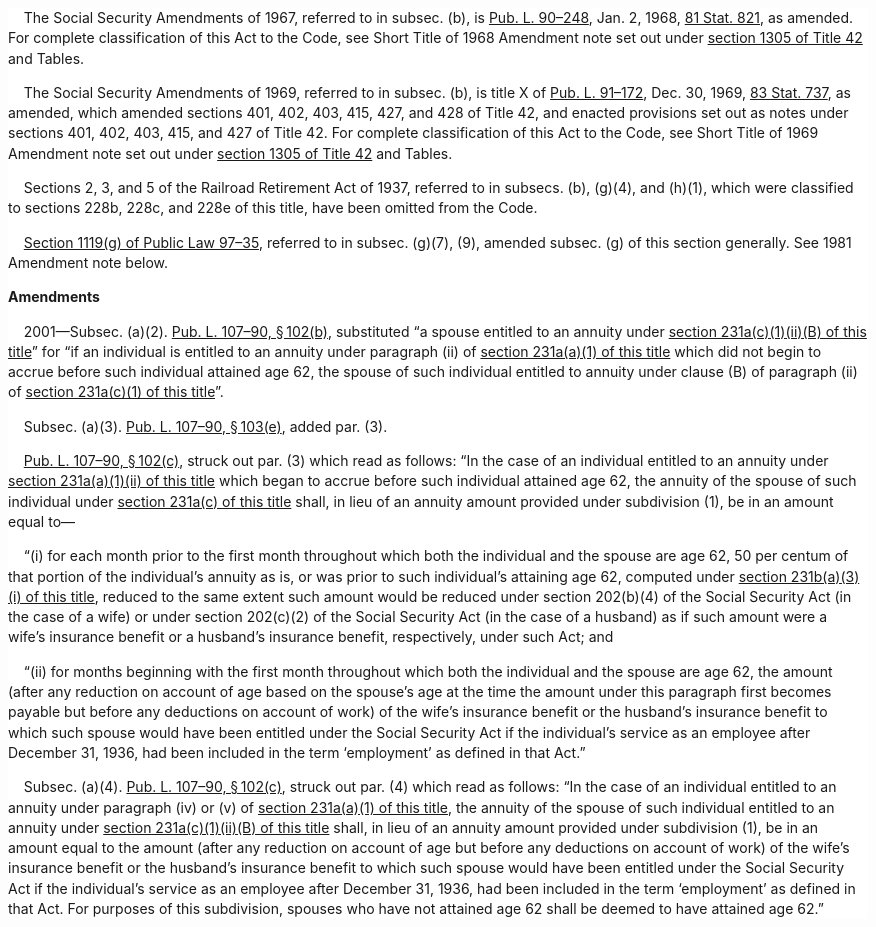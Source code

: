     The Social Security Amendments of 1967, referred to in subsec. (b), is [Pub. L. 90–248][/us/pl/90/248], Jan. 2, 1968, [81 Stat. 821][/us/stat/81/821], as amended. For complete classification of this Act to the Code, see Short Title of 1968 Amendment note set out under [section 1305 of Title 42][/us/usc/t42/s1305] and Tables.

    The Social Security Amendments of 1969, referred to in subsec. (b), is title X of [Pub. L. 91–172][/us/pl/91/172], Dec. 30, 1969, [83 Stat. 737][/us/stat/83/737], as amended, which amended sections 401, 402, 403, 415, 427, and 428 of Title 42, and enacted provisions set out as notes under sections 401, 402, 403, 415, and 427 of Title 42. For complete classification of this Act to the Code, see Short Title of 1969 Amendment note set out under [section 1305 of Title 42][/us/usc/t42/s1305] and Tables.

    Sections 2, 3, and 5 of the Railroad Retirement Act of 1937, referred to in subsecs. (b), (g)(4), and (h)(1), which were classified to sections 228b, 228c, and 228e of this title, have been omitted from the Code.

    [Section 1119(g) of Public Law 97–35][/us/pl/97/35/s1119/g], referred to in subsec. (g)(7), (9), amended subsec. (g) of this section generally. See 1981 Amendment note below.

 __Amendments__ 

    2001—Subsec. (a)(2). [Pub. L. 107–90, § 102(b)][/us/pl/107/90/s102/b], substituted “a spouse entitled to an annuity under [section 231a(c)(1)(ii)(B) of this title][/us/usc/t45/s231a/c/1/ii/B]” for “if an individual is entitled to an annuity under paragraph (ii) of [section 231a(a)(1) of this title][/us/usc/t45/s231a/a/1] which did not begin to accrue before such individual attained age 62, the spouse of such individual entitled to annuity under clause (B) of paragraph (ii) of [section 231a(c)(1) of this title][/us/usc/t45/s231a/c/1]”.

    Subsec. (a)(3). [Pub. L. 107–90, § 103(e)][/us/pl/107/90/s103/e], added par. (3).

    [Pub. L. 107–90, § 102(c)][/us/pl/107/90/s102/c], struck out par. (3) which read as follows: “In the case of an individual entitled to an annuity under [section 231a(a)(1)(ii) of this title][/us/usc/t45/s231a/a/1/ii] which began to accrue before such individual attained age 62, the annuity of the spouse of such individual under [section 231a(c) of this title][/us/usc/t45/s231a/c] shall, in lieu of an annuity amount provided under subdivision (1), be in an amount equal to—

    “(i) for each month prior to the first month throughout which both the individual and the spouse are age 62, 50 per centum of that portion of the individual’s annuity as is, or was prior to such individual’s attaining age 62, computed under [section 231b(a)(3)(i) of this title][/us/usc/t45/s231b/a/3/i], reduced to the same extent such amount would be reduced under section 202(b)(4) of the Social Security Act (in the case of a wife) or under section 202(c)(2) of the Social Security Act (in the case of a husband) as if such amount were a wife’s insurance benefit or a husband’s insurance benefit, respectively, under such Act; and

    “(ii) for months beginning with the first month throughout which both the individual and the spouse are age 62, the amount (after any reduction on account of age based on the spouse’s age at the time the amount under this paragraph first becomes payable but before any deductions on account of work) of the wife’s insurance benefit or the husband’s insurance benefit to which such spouse would have been entitled under the Social Security Act if the individual’s service as an employee after December 31, 1936, had been included in the term ‘employment’ as defined in that Act.”

    Subsec. (a)(4). [Pub. L. 107–90, § 102(c)][/us/pl/107/90/s102/c], struck out par. (4) which read as follows: “In the case of an individual entitled to an annuity under paragraph (iv) or (v) of [section 231a(a)(1) of this title][/us/usc/t45/s231a/a/1], the annuity of the spouse of such individual entitled to an annuity under [section 231a(c)(1)(ii)(B) of this title][/us/usc/t45/s231a/c/1/ii/B] shall, in lieu of an annuity amount provided under subdivision (1), be in an amount equal to the amount (after any reduction on account of age but before any deductions on account of work) of the wife’s insurance benefit or the husband’s insurance benefit to which such spouse would have been entitled under the Social Security Act if the individual’s service as an employee after December 31, 1936, had been included in the term ‘employment’ as defined in that Act. For purposes of this subdivision, spouses who have not attained age 62 shall be deemed to have attained age 62.”


[/us/usc/t45/s231a/c]: https://publicdocs.github.io/go/links?ns=uslm&ref=%2Fus%2Fusc%2Ft45%2Fs231a%2Fc
[/us/usc/t42/s301]: https://publicdocs.github.io/go/links?ns=uslm&ref=%2Fus%2Fusc%2Ft42%2Fs301
[/us/usc/t45/s231a/c/1/ii/B]: https://publicdocs.github.io/go/links?ns=uslm&ref=%2Fus%2Fusc%2Ft45%2Fs231a%2Fc%2F1%2Fii%2FB
[/us/usc/t42/s416]: https://publicdocs.github.io/go/links?ns=uslm&ref=%2Fus%2Fusc%2Ft42%2Fs416
[/us/usc/t45/s231a/c/2]: https://publicdocs.github.io/go/links?ns=uslm&ref=%2Fus%2Fusc%2Ft45%2Fs231a%2Fc%2F2
[/us/usc/t45/s231a/c/4]: https://publicdocs.github.io/go/links?ns=uslm&ref=%2Fus%2Fusc%2Ft45%2Fs231a%2Fc%2F4
[/us/usc/t42/s402/a]: https://publicdocs.github.io/go/links?ns=uslm&ref=%2Fus%2Fusc%2Ft42%2Fs402%2Fa
[/us/usc/t45/s231a/c/4]: https://publicdocs.github.io/go/links?ns=uslm&ref=%2Fus%2Fusc%2Ft45%2Fs231a%2Fc%2F4
[/us/usc/t45/s231b]: https://publicdocs.github.io/go/links?ns=uslm&ref=%2Fus%2Fusc%2Ft45%2Fs231b
[/us/usc/t45/s228b/e]: https://publicdocs.github.io/go/links?ns=uslm&ref=%2Fus%2Fusc%2Ft45%2Fs228b%2Fe
[/us/usc/t45/s228c/a/2]: https://publicdocs.github.io/go/links?ns=uslm&ref=%2Fus%2Fusc%2Ft45%2Fs228c%2Fa%2F2
[/us/usc/t45/s231a/a/1]: https://publicdocs.github.io/go/links?ns=uslm&ref=%2Fus%2Fusc%2Ft45%2Fs231a%2Fa%2F1
[/us/usc/t45/s231a/c]: https://publicdocs.github.io/go/links?ns=uslm&ref=%2Fus%2Fusc%2Ft45%2Fs231a%2Fc
[/us/usc/t45/s231a/a/1]: https://publicdocs.github.io/go/links?ns=uslm&ref=%2Fus%2Fusc%2Ft45%2Fs231a%2Fa%2F1
[/us/pl/107/90/s104/b]: https://publicdocs.github.io/go/links?ns=uslm&ref=%2Fus%2Fpl%2F107%2F90%2Fs104%2Fb
[/us/stat/115/882]: https://publicdocs.github.io/go/links?ns=uslm&ref=%2Fus%2Fstat%2F115%2F882
[/us/usc/t45/s231b/g]: https://publicdocs.github.io/go/links?ns=uslm&ref=%2Fus%2Fusc%2Ft45%2Fs231b%2Fg
[/us/usc/t45/s231b/g/1]: https://publicdocs.github.io/go/links?ns=uslm&ref=%2Fus%2Fusc%2Ft45%2Fs231b%2Fg%2F1
[/us/usc/t45/s231b/g/2]: https://publicdocs.github.io/go/links?ns=uslm&ref=%2Fus%2Fusc%2Ft45%2Fs231b%2Fg%2F2
[/us/usc/t42/s402]: https://publicdocs.github.io/go/links?ns=uslm&ref=%2Fus%2Fusc%2Ft42%2Fs402
[/us/usc/t45/s231a/c]: https://publicdocs.github.io/go/links?ns=uslm&ref=%2Fus%2Fusc%2Ft45%2Fs231a%2Fc
[/us/usc/t42/s301]: https://publicdocs.github.io/go/links?ns=uslm&ref=%2Fus%2Fusc%2Ft42%2Fs301
[/us/usc/t45/s231a/a/1]: https://publicdocs.github.io/go/links?ns=uslm&ref=%2Fus%2Fusc%2Ft45%2Fs231a%2Fa%2F1
[/us/usc/t42/s301]: https://publicdocs.github.io/go/links?ns=uslm&ref=%2Fus%2Fusc%2Ft42%2Fs301
[/us/usc/t45/s231b/h/1]: https://publicdocs.github.io/go/links?ns=uslm&ref=%2Fus%2Fusc%2Ft45%2Fs231b%2Fh%2F1
[/us/usc/t45/s231b/h/5]: https://publicdocs.github.io/go/links?ns=uslm&ref=%2Fus%2Fusc%2Ft45%2Fs231b%2Fh%2F5
[/us/usc/t42/s301]: https://publicdocs.github.io/go/links?ns=uslm&ref=%2Fus%2Fusc%2Ft42%2Fs301
[/us/usc/t45/s231b/h/2]: https://publicdocs.github.io/go/links?ns=uslm&ref=%2Fus%2Fusc%2Ft45%2Fs231b%2Fh%2F2
[/us/usc/t45/s231b/h/5]: https://publicdocs.github.io/go/links?ns=uslm&ref=%2Fus%2Fusc%2Ft45%2Fs231b%2Fh%2F5
[/us/usc/t45/s231b/h/5]: https://publicdocs.github.io/go/links?ns=uslm&ref=%2Fus%2Fusc%2Ft45%2Fs231b%2Fh%2F5
[/us/usc/t42/s402]: https://publicdocs.github.io/go/links?ns=uslm&ref=%2Fus%2Fusc%2Ft42%2Fs402
[/us/usc/t42/s301]: https://publicdocs.github.io/go/links?ns=uslm&ref=%2Fus%2Fusc%2Ft42%2Fs301
[/us/usc/t42/s415/i]: https://publicdocs.github.io/go/links?ns=uslm&ref=%2Fus%2Fusc%2Ft42%2Fs415%2Fi
[/us/usc/t45/s231a/a/1]: https://publicdocs.github.io/go/links?ns=uslm&ref=%2Fus%2Fusc%2Ft45%2Fs231a%2Fa%2F1
[/us/usc/t45/s231a/d]: https://publicdocs.github.io/go/links?ns=uslm&ref=%2Fus%2Fusc%2Ft45%2Fs231a%2Fd
[/us/usc/t42/s301]: https://publicdocs.github.io/go/links?ns=uslm&ref=%2Fus%2Fusc%2Ft42%2Fs301
[/us/usc/t45/s231a/d]: https://publicdocs.github.io/go/links?ns=uslm&ref=%2Fus%2Fusc%2Ft45%2Fs231a%2Fd
[/us/usc/t42/s415/a]: https://publicdocs.github.io/go/links?ns=uslm&ref=%2Fus%2Fusc%2Ft42%2Fs415%2Fa
[/us/usc/t42/s402/k]: https://publicdocs.github.io/go/links?ns=uslm&ref=%2Fus%2Fusc%2Ft42%2Fs402%2Fk
[/us/usc/t45/s231a/d/1]: https://publicdocs.github.io/go/links?ns=uslm&ref=%2Fus%2Fusc%2Ft45%2Fs231a%2Fd%2F1
[/us/usc/t45/s231a/d/1]: https://publicdocs.github.io/go/links?ns=uslm&ref=%2Fus%2Fusc%2Ft45%2Fs231a%2Fd%2F1
[/us/usc/t45/s231a/d/1]: https://publicdocs.github.io/go/links?ns=uslm&ref=%2Fus%2Fusc%2Ft45%2Fs231a%2Fd%2F1
[/us/usc/t42/s301]: https://publicdocs.github.io/go/links?ns=uslm&ref=%2Fus%2Fusc%2Ft42%2Fs301
[/us/usc/t45/s231a/d/1/v]: https://publicdocs.github.io/go/links?ns=uslm&ref=%2Fus%2Fusc%2Ft45%2Fs231a%2Fd%2F1%2Fv
[/us/usc/t42/s402]: https://publicdocs.github.io/go/links?ns=uslm&ref=%2Fus%2Fusc%2Ft42%2Fs402
[/us/usc/t45/s231b/b]: https://publicdocs.github.io/go/links?ns=uslm&ref=%2Fus%2Fusc%2Ft45%2Fs231b%2Fb
[/us/usc/t45/s231b/g/2]: https://publicdocs.github.io/go/links?ns=uslm&ref=%2Fus%2Fusc%2Ft45%2Fs231b%2Fg%2F2
[/us/usc/t45/s231a/d]: https://publicdocs.github.io/go/links?ns=uslm&ref=%2Fus%2Fusc%2Ft45%2Fs231a%2Fd
[/us/usc/t45/s231a/a/1]: https://publicdocs.github.io/go/links?ns=uslm&ref=%2Fus%2Fusc%2Ft45%2Fs231a%2Fa%2F1
[/us/usc/t45/s231a/a/1]: https://publicdocs.github.io/go/links?ns=uslm&ref=%2Fus%2Fusc%2Ft45%2Fs231a%2Fa%2F1
[/us/usc/t45/s231b/b]: https://publicdocs.github.io/go/links?ns=uslm&ref=%2Fus%2Fusc%2Ft45%2Fs231b%2Fb
[/us/usc/t45/s231a/g]: https://publicdocs.github.io/go/links?ns=uslm&ref=%2Fus%2Fusc%2Ft45%2Fs231a%2Fg
[/us/usc/t45/s231a/g]: https://publicdocs.github.io/go/links?ns=uslm&ref=%2Fus%2Fusc%2Ft45%2Fs231a%2Fg
[/us/usc/t45/s231a/a/1]: https://publicdocs.github.io/go/links?ns=uslm&ref=%2Fus%2Fusc%2Ft45%2Fs231a%2Fa%2F1
[/us/usc/t45/s228e/a]: https://publicdocs.github.io/go/links?ns=uslm&ref=%2Fus%2Fusc%2Ft45%2Fs228e%2Fa
[/us/usc/t45/s228c/e]: https://publicdocs.github.io/go/links?ns=uslm&ref=%2Fus%2Fusc%2Ft45%2Fs228c%2Fe
[/us/usc/t42/s402]: https://publicdocs.github.io/go/links?ns=uslm&ref=%2Fus%2Fusc%2Ft42%2Fs402
[/us/usc/t45/s231a/a/1]: https://publicdocs.github.io/go/links?ns=uslm&ref=%2Fus%2Fusc%2Ft45%2Fs231a%2Fa%2F1
[/us/usc/t45/s231a/d/1]: https://publicdocs.github.io/go/links?ns=uslm&ref=%2Fus%2Fusc%2Ft45%2Fs231a%2Fd%2F1
[/us/usc/t45/s231a/a/1]: https://publicdocs.github.io/go/links?ns=uslm&ref=%2Fus%2Fusc%2Ft45%2Fs231a%2Fa%2F1
[/us/usc/t45/s231a/d/1]: https://publicdocs.github.io/go/links?ns=uslm&ref=%2Fus%2Fusc%2Ft45%2Fs231a%2Fd%2F1
[/us/usc/t45/s231a/a/1]: https://publicdocs.github.io/go/links?ns=uslm&ref=%2Fus%2Fusc%2Ft45%2Fs231a%2Fa%2F1
[/us/usc/t42/s301]: https://publicdocs.github.io/go/links?ns=uslm&ref=%2Fus%2Fusc%2Ft42%2Fs301
[/us/usc/t45/s231a/a/1]: https://publicdocs.github.io/go/links?ns=uslm&ref=%2Fus%2Fusc%2Ft45%2Fs231a%2Fa%2F1
[/us/usc/t45/s231a/d/1/v]: https://publicdocs.github.io/go/links?ns=uslm&ref=%2Fus%2Fusc%2Ft45%2Fs231a%2Fd%2F1%2Fv
[/us/usc/t45/s231b/g/1]: https://publicdocs.github.io/go/links?ns=uslm&ref=%2Fus%2Fusc%2Ft45%2Fs231b%2Fg%2F1
[/us/usc/t42/s402]: https://publicdocs.github.io/go/links?ns=uslm&ref=%2Fus%2Fusc%2Ft42%2Fs402
[/us/pl/97/35/s1119/g]: https://publicdocs.github.io/go/links?ns=uslm&ref=%2Fus%2Fpl%2F97%2F35%2Fs1119%2Fg
[/us/usc/t45/s231a/d]: https://publicdocs.github.io/go/links?ns=uslm&ref=%2Fus%2Fusc%2Ft45%2Fs231a%2Fd
[/us/usc/t42/s301]: https://publicdocs.github.io/go/links?ns=uslm&ref=%2Fus%2Fusc%2Ft42%2Fs301
[/us/usc/t45/s231b/g/2]: https://publicdocs.github.io/go/links?ns=uslm&ref=%2Fus%2Fusc%2Ft45%2Fs231b%2Fg%2F2
[/us/usc/t45/s231b/g/2]: https://publicdocs.github.io/go/links?ns=uslm&ref=%2Fus%2Fusc%2Ft45%2Fs231b%2Fg%2F2
[/us/usc/t45/s231a/d]: https://publicdocs.github.io/go/links?ns=uslm&ref=%2Fus%2Fusc%2Ft45%2Fs231a%2Fd
[/us/usc/t45/s231a/a/1]: https://publicdocs.github.io/go/links?ns=uslm&ref=%2Fus%2Fusc%2Ft45%2Fs231a%2Fa%2F1
[/us/usc/t45/s231a/a/1]: https://publicdocs.github.io/go/links?ns=uslm&ref=%2Fus%2Fusc%2Ft45%2Fs231a%2Fa%2F1
[/us/usc/t42/s301]: https://publicdocs.github.io/go/links?ns=uslm&ref=%2Fus%2Fusc%2Ft42%2Fs301
[/us/usc/t45/s231b/g/2]: https://publicdocs.github.io/go/links?ns=uslm&ref=%2Fus%2Fusc%2Ft45%2Fs231b%2Fg%2F2
[/us/usc/t45/s231b/m]: https://publicdocs.github.io/go/links?ns=uslm&ref=%2Fus%2Fusc%2Ft45%2Fs231b%2Fm
[/us/pl/97/35/s1119/g]: https://publicdocs.github.io/go/links?ns=uslm&ref=%2Fus%2Fpl%2F97%2F35%2Fs1119%2Fg
[/us/usc/t45/s231b/g/2]: https://publicdocs.github.io/go/links?ns=uslm&ref=%2Fus%2Fusc%2Ft45%2Fs231b%2Fg%2F2
[/us/usc/t42/s301]: https://publicdocs.github.io/go/links?ns=uslm&ref=%2Fus%2Fusc%2Ft42%2Fs301
[/us/usc/t45/s231b/g/2]: https://publicdocs.github.io/go/links?ns=uslm&ref=%2Fus%2Fusc%2Ft45%2Fs231b%2Fg%2F2
[/us/usc/t45/s231b/m]: https://publicdocs.github.io/go/links?ns=uslm&ref=%2Fus%2Fusc%2Ft45%2Fs231b%2Fm
[/us/usc/t45/s231a/a/1]: https://publicdocs.github.io/go/links?ns=uslm&ref=%2Fus%2Fusc%2Ft45%2Fs231a%2Fa%2F1
[/us/usc/t42/s401]: https://publicdocs.github.io/go/links?ns=uslm&ref=%2Fus%2Fusc%2Ft42%2Fs401
[/us/usc/t45/s231a/d/1/ii]: https://publicdocs.github.io/go/links?ns=uslm&ref=%2Fus%2Fusc%2Ft45%2Fs231a%2Fd%2F1%2Fii
[/us/usc/t45/s231a/d/1/i]: https://publicdocs.github.io/go/links?ns=uslm&ref=%2Fus%2Fusc%2Ft45%2Fs231a%2Fd%2F1%2Fi
[/us/usc/t45/s231a/d/1/i]: https://publicdocs.github.io/go/links?ns=uslm&ref=%2Fus%2Fusc%2Ft45%2Fs231a%2Fd%2F1%2Fi
[/us/usc/t42/s301]: https://publicdocs.github.io/go/links?ns=uslm&ref=%2Fus%2Fusc%2Ft42%2Fs301
[/us/usc/t45/s228e/a]: https://publicdocs.github.io/go/links?ns=uslm&ref=%2Fus%2Fusc%2Ft45%2Fs228e%2Fa
[/us/usc/t45/s228c/e]: https://publicdocs.github.io/go/links?ns=uslm&ref=%2Fus%2Fusc%2Ft45%2Fs228c%2Fe
[/us/usc/t42/s402]: https://publicdocs.github.io/go/links?ns=uslm&ref=%2Fus%2Fusc%2Ft42%2Fs402
[/us/usc/t45/s231a/d/1]: https://publicdocs.github.io/go/links?ns=uslm&ref=%2Fus%2Fusc%2Ft45%2Fs231a%2Fd%2F1
[/us/usc/t45/s231a/d/1]: https://publicdocs.github.io/go/links?ns=uslm&ref=%2Fus%2Fusc%2Ft45%2Fs231a%2Fd%2F1
[/us/usc/t45/s231a/d/1]: https://publicdocs.github.io/go/links?ns=uslm&ref=%2Fus%2Fusc%2Ft45%2Fs231a%2Fd%2F1
[/us/usc/t45/s231a/d/1/v]: https://publicdocs.github.io/go/links?ns=uslm&ref=%2Fus%2Fusc%2Ft45%2Fs231a%2Fd%2F1%2Fv
[/us/usc/t45/s231a/c/2]: https://publicdocs.github.io/go/links?ns=uslm&ref=%2Fus%2Fusc%2Ft45%2Fs231a%2Fc%2F2
[/us/usc/t42/s401]: https://publicdocs.github.io/go/links?ns=uslm&ref=%2Fus%2Fusc%2Ft42%2Fs401
[/us/usc/t45/s231a/c]: https://publicdocs.github.io/go/links?ns=uslm&ref=%2Fus%2Fusc%2Ft45%2Fs231a%2Fc
[/us/usc/t45/s231a/d]: https://publicdocs.github.io/go/links?ns=uslm&ref=%2Fus%2Fusc%2Ft45%2Fs231a%2Fd
[/us/usc/t45/s231a/a/1]: https://publicdocs.github.io/go/links?ns=uslm&ref=%2Fus%2Fusc%2Ft45%2Fs231a%2Fa%2F1
[/us/usc/t45/s231b/a]: https://publicdocs.github.io/go/links?ns=uslm&ref=%2Fus%2Fusc%2Ft45%2Fs231b%2Fa
[/us/usc/t42/s401]: https://publicdocs.github.io/go/links?ns=uslm&ref=%2Fus%2Fusc%2Ft42%2Fs401
[/us/usc/t42/s402/k]: https://publicdocs.github.io/go/links?ns=uslm&ref=%2Fus%2Fusc%2Ft42%2Fs402%2Fk
[/us/act/1935-08-29/ch812/s4]: https://publicdocs.github.io/go/links?ns=uslm&ref=%2Fus%2Fact%2F1935-08-29%2Fch812%2Fs4
[/us/act/1937-06-24/ch382]: https://publicdocs.github.io/go/links?ns=uslm&ref=%2Fus%2Fact%2F1937-06-24%2Fch382
[/us/stat/50/307]: https://publicdocs.github.io/go/links?ns=uslm&ref=%2Fus%2Fstat%2F50%2F307
[/us/pl/93/445/s101]: https://publicdocs.github.io/go/links?ns=uslm&ref=%2Fus%2Fpl%2F93%2F445%2Fs101
[/us/stat/88/1327]: https://publicdocs.github.io/go/links?ns=uslm&ref=%2Fus%2Fstat%2F88%2F1327
[/us/pl/94/547/s2/a]: https://publicdocs.github.io/go/links?ns=uslm&ref=%2Fus%2Fpl%2F94%2F547%2Fs2%2Fa
[/us/stat/90/2524]: https://publicdocs.github.io/go/links?ns=uslm&ref=%2Fus%2Fstat%2F90%2F2524
[/us/pl/97/35]: https://publicdocs.github.io/go/links?ns=uslm&ref=%2Fus%2Fpl%2F97%2F35
[/us/stat/95/632]: https://publicdocs.github.io/go/links?ns=uslm&ref=%2Fus%2Fstat%2F95%2F632
[/us/pl/98/76]: https://publicdocs.github.io/go/links?ns=uslm&ref=%2Fus%2Fpl%2F98%2F76
[/us/stat/97/411]: https://publicdocs.github.io/go/links?ns=uslm&ref=%2Fus%2Fstat%2F97%2F411
[/us/pl/107/90]: https://publicdocs.github.io/go/links?ns=uslm&ref=%2Fus%2Fpl%2F107%2F90
[/us/stat/115/878]: https://publicdocs.github.io/go/links?ns=uslm&ref=%2Fus%2Fstat%2F115%2F878
[/us/act/1935-08-14/ch531]: https://publicdocs.github.io/go/links?ns=uslm&ref=%2Fus%2Fact%2F1935-08-14%2Fch531
[/us/stat/49/620]: https://publicdocs.github.io/go/links?ns=uslm&ref=%2Fus%2Fstat%2F49%2F620
[/us/usc/t42/s402]: https://publicdocs.github.io/go/links?ns=uslm&ref=%2Fus%2Fusc%2Ft42%2Fs402
[/us/pl/108/203/s418/b/3/B]: https://publicdocs.github.io/go/links?ns=uslm&ref=%2Fus%2Fpl%2F108%2F203%2Fs418%2Fb%2F3%2FB
[/us/stat/118/532]: https://publicdocs.github.io/go/links?ns=uslm&ref=%2Fus%2Fstat%2F118%2F532
[/us/usc/t42/s1305]: https://publicdocs.github.io/go/links?ns=uslm&ref=%2Fus%2Fusc%2Ft42%2Fs1305
[/us/pl/89/97]: https://publicdocs.github.io/go/links?ns=uslm&ref=%2Fus%2Fpl%2F89%2F97
[/us/stat/79/286]: https://publicdocs.github.io/go/links?ns=uslm&ref=%2Fus%2Fstat%2F79%2F286
[/us/usc/t42/s1305]: https://publicdocs.github.io/go/links?ns=uslm&ref=%2Fus%2Fusc%2Ft42%2Fs1305
[/us/pl/90/248]: https://publicdocs.github.io/go/links?ns=uslm&ref=%2Fus%2Fpl%2F90%2F248
[/us/stat/81/821]: https://publicdocs.github.io/go/links?ns=uslm&ref=%2Fus%2Fstat%2F81%2F821
[/us/usc/t42/s1305]: https://publicdocs.github.io/go/links?ns=uslm&ref=%2Fus%2Fusc%2Ft42%2Fs1305
[/us/pl/91/172]: https://publicdocs.github.io/go/links?ns=uslm&ref=%2Fus%2Fpl%2F91%2F172
[/us/stat/83/737]: https://publicdocs.github.io/go/links?ns=uslm&ref=%2Fus%2Fstat%2F83%2F737
[/us/usc/t42/s1305]: https://publicdocs.github.io/go/links?ns=uslm&ref=%2Fus%2Fusc%2Ft42%2Fs1305
[/us/pl/97/35/s1119/g]: https://publicdocs.github.io/go/links?ns=uslm&ref=%2Fus%2Fpl%2F97%2F35%2Fs1119%2Fg
[/us/pl/107/90/s102/b]: https://publicdocs.github.io/go/links?ns=uslm&ref=%2Fus%2Fpl%2F107%2F90%2Fs102%2Fb
[/us/usc/t45/s231a/c/1/ii/B]: https://publicdocs.github.io/go/links?ns=uslm&ref=%2Fus%2Fusc%2Ft45%2Fs231a%2Fc%2F1%2Fii%2FB
[/us/usc/t45/s231a/a/1]: https://publicdocs.github.io/go/links?ns=uslm&ref=%2Fus%2Fusc%2Ft45%2Fs231a%2Fa%2F1
[/us/usc/t45/s231a/c/1]: https://publicdocs.github.io/go/links?ns=uslm&ref=%2Fus%2Fusc%2Ft45%2Fs231a%2Fc%2F1
[/us/pl/107/90/s103/e]: https://publicdocs.github.io/go/links?ns=uslm&ref=%2Fus%2Fpl%2F107%2F90%2Fs103%2Fe
[/us/pl/107/90/s102/c]: https://publicdocs.github.io/go/links?ns=uslm&ref=%2Fus%2Fpl%2F107%2F90%2Fs102%2Fc
[/us/usc/t45/s231a/a/1/ii]: https://publicdocs.github.io/go/links?ns=uslm&ref=%2Fus%2Fusc%2Ft45%2Fs231a%2Fa%2F1%2Fii
[/us/usc/t45/s231a/c]: https://publicdocs.github.io/go/links?ns=uslm&ref=%2Fus%2Fusc%2Ft45%2Fs231a%2Fc
[/us/usc/t45/s231b/a/3/i]: https://publicdocs.github.io/go/links?ns=uslm&ref=%2Fus%2Fusc%2Ft45%2Fs231b%2Fa%2F3%2Fi
[/us/pl/107/90/s102/c]: https://publicdocs.github.io/go/links?ns=uslm&ref=%2Fus%2Fpl%2F107%2F90%2Fs102%2Fc
[/us/usc/t45/s231a/a/1]: https://publicdocs.github.io/go/links?ns=uslm&ref=%2Fus%2Fusc%2Ft45%2Fs231a%2Fa%2F1
[/us/usc/t45/s231a/c/1/ii/B]: https://publicdocs.github.io/go/links?ns=uslm&ref=%2Fus%2Fusc%2Ft45%2Fs231a%2Fc%2F1%2Fii%2FB
[/us/pl/107/90/s104/b]: https://publicdocs.github.io/go/links?ns=uslm&ref=%2Fus%2Fpl%2F107%2F90%2Fs104%2Fb
[/us/usc/t45/s231a/a/1]: https://publicdocs.github.io/go/links?ns=uslm&ref=%2Fus%2Fusc%2Ft45%2Fs231a%2Fa%2F1
[/us/usc/t45/s231b/f/1]: https://publicdocs.github.io/go/links?ns=uslm&ref=%2Fus%2Fusc%2Ft45%2Fs231b%2Ff%2F1
[/us/usc/t45/s231a/a/1]: https://publicdocs.github.io/go/links?ns=uslm&ref=%2Fus%2Fusc%2Ft45%2Fs231a%2Fa%2F1
[/us/usc/t45/s231b/f/1]: https://publicdocs.github.io/go/links?ns=uslm&ref=%2Fus%2Fusc%2Ft45%2Fs231b%2Ff%2F1
[/us/usc/t45/s231a/a/1]: https://publicdocs.github.io/go/links?ns=uslm&ref=%2Fus%2Fusc%2Ft45%2Fs231a%2Fa%2F1
[/us/usc/t45/s231b/f/1]: https://publicdocs.github.io/go/links?ns=uslm&ref=%2Fus%2Fusc%2Ft45%2Fs231b%2Ff%2F1
[/us/usc/t45/s231b/f/1]: https://publicdocs.github.io/go/links?ns=uslm&ref=%2Fus%2Fusc%2Ft45%2Fs231b%2Ff%2F1
[/us/usc/t45/s231b]: https://publicdocs.github.io/go/links?ns=uslm&ref=%2Fus%2Fusc%2Ft45%2Fs231b
[/us/usc/t45/s231a/a/1]: https://publicdocs.github.io/go/links?ns=uslm&ref=%2Fus%2Fusc%2Ft45%2Fs231a%2Fa%2F1
[/us/usc/t45/s231b/f/1]: https://publicdocs.github.io/go/links?ns=uslm&ref=%2Fus%2Fusc%2Ft45%2Fs231b%2Ff%2F1
[/us/pl/107/90/s101/a]: https://publicdocs.github.io/go/links?ns=uslm&ref=%2Fus%2Fpl%2F107%2F90%2Fs101%2Fa
[/us/pl/98/76/s106/h]: https://publicdocs.github.io/go/links?ns=uslm&ref=%2Fus%2Fpl%2F98%2F76%2Fs106%2Fh
[/us/pl/98/76/s101/b/1]: https://publicdocs.github.io/go/links?ns=uslm&ref=%2Fus%2Fpl%2F98%2F76%2Fs101%2Fb%2F1
[/us/usc/t45/s231a/a/1]: https://publicdocs.github.io/go/links?ns=uslm&ref=%2Fus%2Fusc%2Ft45%2Fs231a%2Fa%2F1
[/us/pl/98/76/s101/b/2]: https://publicdocs.github.io/go/links?ns=uslm&ref=%2Fus%2Fpl%2F98%2F76%2Fs101%2Fb%2F2
[/us/pl/98/76/s102/b]: https://publicdocs.github.io/go/links?ns=uslm&ref=%2Fus%2Fpl%2F98%2F76%2Fs102%2Fb
[/us/pl/98/76/s102/c/1]: https://publicdocs.github.io/go/links?ns=uslm&ref=%2Fus%2Fpl%2F98%2F76%2Fs102%2Fc%2F1
[/us/usc/t45/s231b/g/2]: https://publicdocs.github.io/go/links?ns=uslm&ref=%2Fus%2Fusc%2Ft45%2Fs231b%2Fg%2F2